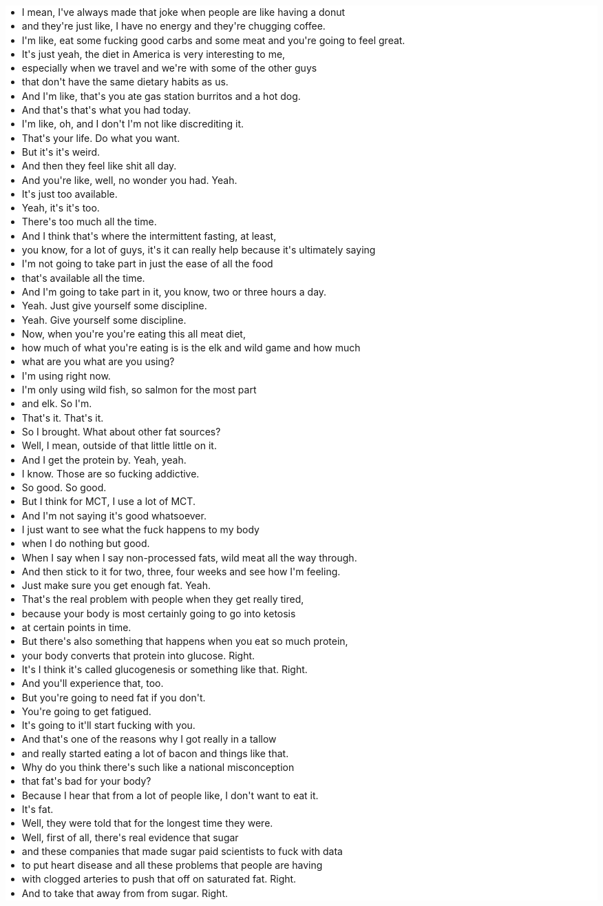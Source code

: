 *  I mean, I've always made that joke when people are like having a donut
*  and they're just like, I have no energy and they're chugging coffee.
*  I'm like, eat some fucking good carbs and some meat and you're going to feel great.
*  It's just yeah, the diet in America is very interesting to me,
*  especially when we travel and we're with some of the other guys
*  that don't have the same dietary habits as us.
*  And I'm like, that's you ate gas station burritos and a hot dog.
*  And that's that's what you had today.
*  I'm like, oh, and I don't I'm not like discrediting it.
*  That's your life. Do what you want.
*  But it's it's weird.
*  And then they feel like shit all day.
*  And you're like, well, no wonder you had. Yeah.
*  It's just too available.
*  Yeah, it's it's too.
*  There's too much all the time.
*  And I think that's where the intermittent fasting, at least,
*  you know, for a lot of guys, it's it can really help because it's ultimately saying
*  I'm not going to take part in just the ease of all the food
*  that's available all the time.
*  And I'm going to take part in it, you know, two or three hours a day.
*  Yeah. Just give yourself some discipline.
*  Yeah. Give yourself some discipline.
*  Now, when you're you're eating this all meat diet,
*  how much of what you're eating is is the elk and wild game and how much
*  what are you what are you using?
*  I'm using right now.
*  I'm only using wild fish, so salmon for the most part
*  and elk. So I'm.
*  That's it. That's it.
*  So I brought. What about other fat sources?
*  Well, I mean, outside of that little little on it.
*  And I get the protein by. Yeah, yeah.
*  I know. Those are so fucking addictive.
*  So good. So good.
*  But I think for MCT, I use a lot of MCT.
*  And I'm not saying it's good whatsoever.
*  I just want to see what the fuck happens to my body
*  when I do nothing but good.
*  When I say when I say non-processed fats, wild meat all the way through.
*  And then stick to it for two, three, four weeks and see how I'm feeling.
*  Just make sure you get enough fat. Yeah.
*  That's the real problem with people when they get really tired,
*  because your body is most certainly going to go into ketosis
*  at certain points in time.
*  But there's also something that happens when you eat so much protein,
*  your body converts that protein into glucose. Right.
*  It's I think it's called glucogenesis or something like that. Right.
*  And you'll experience that, too.
*  But you're going to need fat if you don't.
*  You're going to get fatigued.
*  It's going to it'll start fucking with you.
*  And that's one of the reasons why I got really in a tallow
*  and really started eating a lot of bacon and things like that.
*  Why do you think there's such like a national misconception
*  that fat's bad for your body?
*  Because I hear that from a lot of people like, I don't want to eat it.
*  It's fat.
*  Well, they were told that for the longest time they were.
*  Well, first of all, there's real evidence that sugar
*  and these companies that made sugar paid scientists to fuck with data
*  to put heart disease and all these problems that people are having
*  with clogged arteries to push that off on saturated fat. Right.
*  And to take that away from from sugar. Right.